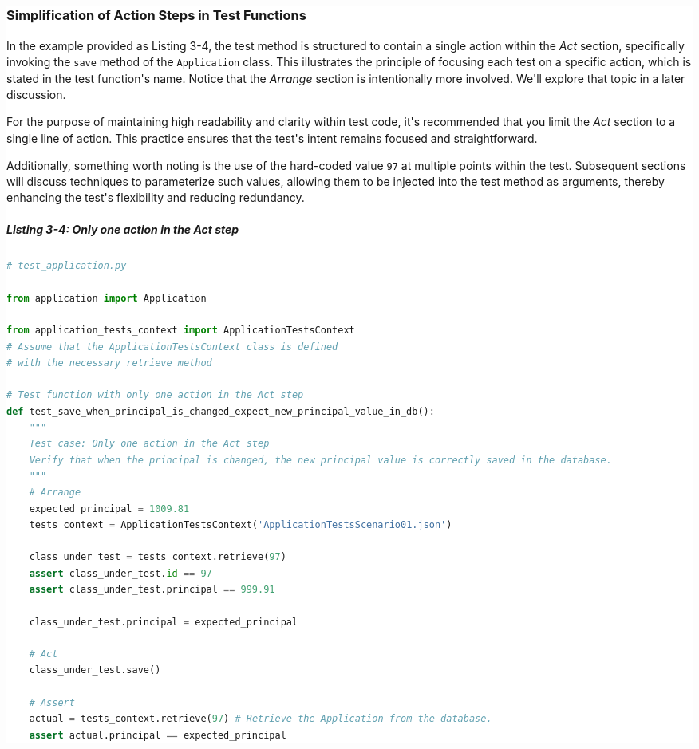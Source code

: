 ### Simplification of Action Steps in Test Functions

In the example provided as Listing 3-4, the test method is structured to contain a single action within the _Act_ section, specifically invoking the `save` method of the `Application` class. This illustrates the principle of focusing each test on a specific action, which is stated in the test function's name. Notice that the _Arrange_ section is intentionally more involved. We'll explore that topic in a later discussion.

For the purpose of maintaining high readability and clarity within test code, it's recommended that you limit the _Act_ section to a single line of action. This practice ensures that the test's intent remains focused and straightforward.

Additionally, something worth noting is the use of the hard-coded value `97` at multiple points within the test. Subsequent sections will discuss techniques to parameterize such values, allowing them to be injected into the test method as arguments, thereby enhancing the test's flexibility and reducing redundancy.

##### Listing 3-4: Only one action in the Act step
```python
# test_application.py

from application import Application

from application_tests_context import ApplicationTestsContext
# Assume that the ApplicationTestsContext class is defined 
# with the necessary retrieve method

# Test function with only one action in the Act step
def test_save_when_principal_is_changed_expect_new_principal_value_in_db():
    """
    Test case: Only one action in the Act step
    Verify that when the principal is changed, the new principal value is correctly saved in the database.
    """
    # Arrange
    expected_principal = 1009.81
    tests_context = ApplicationTestsContext('ApplicationTestsScenario01.json')

    class_under_test = tests_context.retrieve(97)
    assert class_under_test.id == 97
    assert class_under_test.principal == 999.91

    class_under_test.principal = expected_principal
    
    # Act
    class_under_test.save()
    
    # Assert
    actual = tests_context.retrieve(97) # Retrieve the Application from the database.
    assert actual.principal == expected_principal

```
